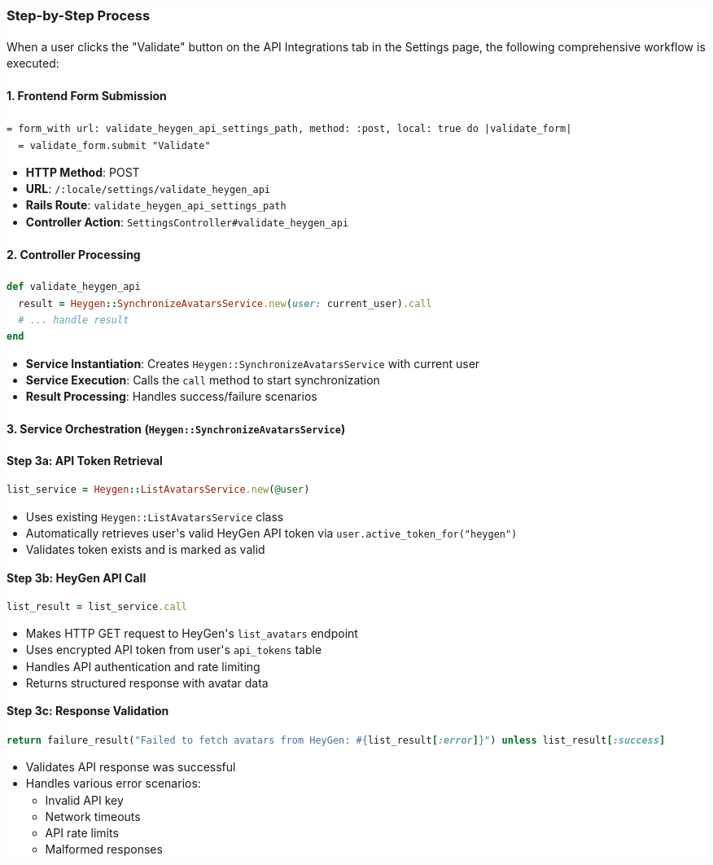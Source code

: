 ### Step-by-Step Process

When a user clicks the "Validate" button on the API Integrations tab in the Settings page, the following comprehensive workflow is executed:

#### 1. **Frontend Form Submission** 
```haml
= form_with url: validate_heygen_api_settings_path, method: :post, local: true do |validate_form|
  = validate_form.submit "Validate"
```

- **HTTP Method**: POST
- **URL**: `/:locale/settings/validate_heygen_api`
- **Rails Route**: `validate_heygen_api_settings_path`
- **Controller Action**: `SettingsController#validate_heygen_api`

#### 2. **Controller Processing**
```ruby
def validate_heygen_api
  result = Heygen::SynchronizeAvatarsService.new(user: current_user).call
  # ... handle result
end
```

- **Service Instantiation**: Creates `Heygen::SynchronizeAvatarsService` with current user
- **Service Execution**: Calls the `call` method to start synchronization
- **Result Processing**: Handles success/failure scenarios

#### 3. **Service Orchestration** (`Heygen::SynchronizeAvatarsService`)

**Step 3a: API Token Retrieval**
```ruby
list_service = Heygen::ListAvatarsService.new(@user)
```
- Uses existing `Heygen::ListAvatarsService` class
- Automatically retrieves user's valid HeyGen API token via `user.active_token_for("heygen")`
- Validates token exists and is marked as valid

**Step 3b: HeyGen API Call**
```ruby
list_result = list_service.call
```
- Makes HTTP GET request to HeyGen's `list_avatars` endpoint
- Uses encrypted API token from user's `api_tokens` table
- Handles API authentication and rate limiting
- Returns structured response with avatar data

**Step 3c: Response Validation**
```ruby
return failure_result("Failed to fetch avatars from HeyGen: #{list_result[:error]}") unless list_result[:success]
```
- Validates API response was successful
- Handles various error scenarios:
  - Invalid API key
  - Network timeouts
  - API rate limits
  - Malformed responses
